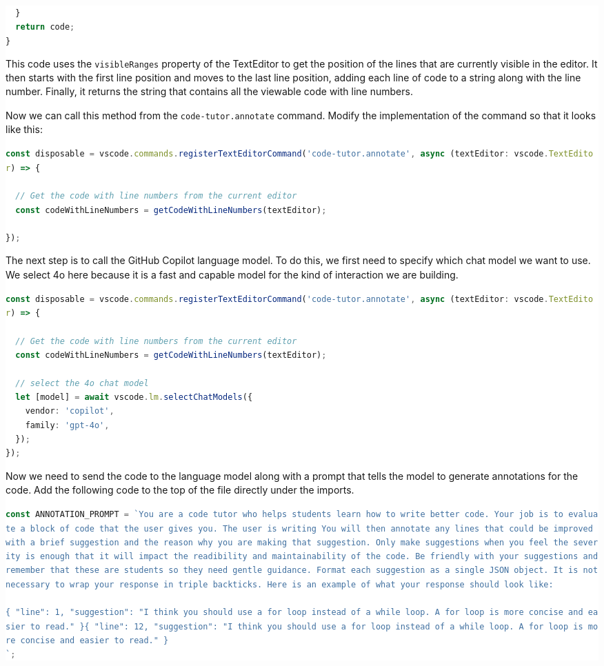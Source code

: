 ```ts
  }
  return code;
}
```

This code uses the `visibleRanges` property of the TextEditor to get the position of the lines that are currently visible in the editor. It then starts with the first line position and moves to the last line position, adding each line of code to a string along with the line number. Finally, it returns the string that contains all the viewable code with line numbers.

Now we can call this method from the `code-tutor.annotate` command. Modify the implementation of the command so that it looks like this:

```ts
const disposable = vscode.commands.registerTextEditorCommand('code-tutor.annotate', async (textEditor: vscode.TextEditor) => {

  // Get the code with line numbers from the current editor
  const codeWithLineNumbers = getCodeWithLineNumbers(textEditor);

});
```

The next step is to call the GitHub Copilot language model. To do this, we first need to specify which chat model we want to use. We select 4o here because it is a fast and capable model for the kind of interaction we are building.

```ts
const disposable = vscode.commands.registerTextEditorCommand('code-tutor.annotate', async (textEditor: vscode.TextEditor) => {

  // Get the code with line numbers from the current editor
  const codeWithLineNumbers = getCodeWithLineNumbers(textEditor);

  // select the 4o chat model
  let [model] = await vscode.lm.selectChatModels({
    vendor: 'copilot',
    family: 'gpt-4o',
  });
});
```

Now we need to send the code to the language model along with a prompt that tells the model to generate annotations for the code. Add the following code to the top of the file directly under the imports.

```ts
const ANNOTATION_PROMPT = `You are a code tutor who helps students learn how to write better code. Your job is to evaluate a block of code that the user gives you. The user is writing You will then annotate any lines that could be improved with a brief suggestion and the reason why you are making that suggestion. Only make suggestions when you feel the severity is enough that it will impact the readibility and maintainability of the code. Be friendly with your suggestions and remember that these are students so they need gentle guidance. Format each suggestion as a single JSON object. It is not necessary to wrap your response in triple backticks. Here is an example of what your response should look like:

{ "line": 1, "suggestion": "I think you should use a for loop instead of a while loop. A for loop is more concise and easier to read." }{ "line": 12, "suggestion": "I think you should use a for loop instead of a while loop. A for loop is more concise and easier to read." }
`;
```
